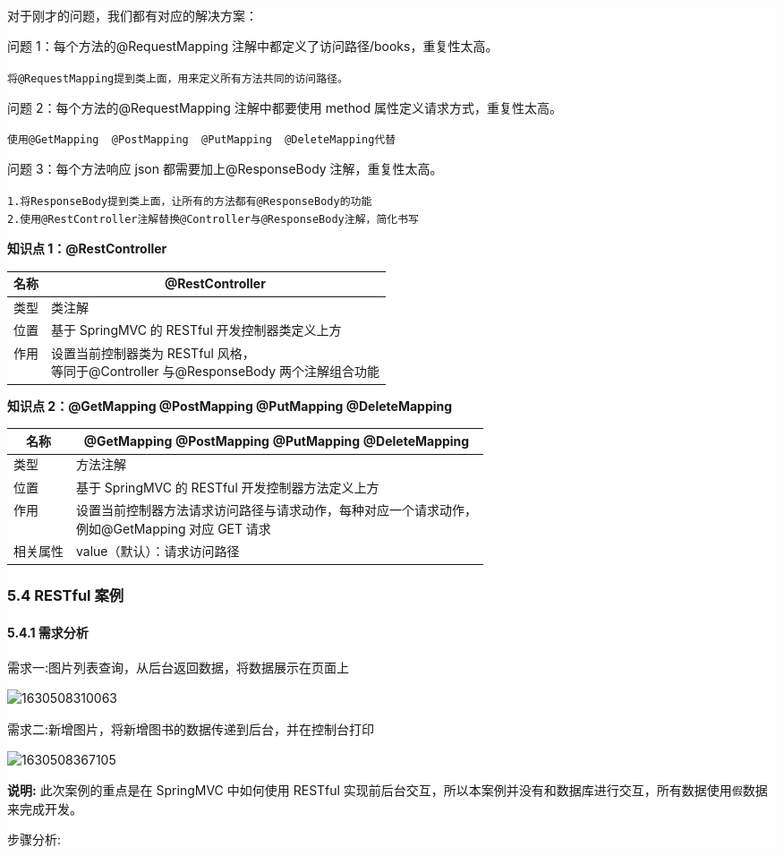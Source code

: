 对于刚才的问题，我们都有对应的解决方案：

问题 1：每个方法的@RequestMapping 注解中都定义了访问路径/books，重复性太高。

```
将@RequestMapping提到类上面，用来定义所有方法共同的访问路径。
```

问题 2：每个方法的@RequestMapping 注解中都要使用 method 属性定义请求方式，重复性太高。

```
使用@GetMapping  @PostMapping  @PutMapping  @DeleteMapping代替
```

问题 3：每个方法响应 json 都需要加上@ResponseBody 注解，重复性太高。

```
1.将ResponseBody提到类上面，让所有的方法都有@ResponseBody的功能
2.使用@RestController注解替换@Controller与@ResponseBody注解，简化书写
```

**知识点 1：@RestController**

| 名称 | @RestController                                                                           |
| ---- | ----------------------------------------------------------------------------------------- |
| 类型 | 类注解                                                                                    |
| 位置 | 基于 SpringMVC 的 RESTful 开发控制器类定义上方                                            |
| 作用 | 设置当前控制器类为 RESTful 风格，<br />等同于@Controller 与@ResponseBody 两个注解组合功能 |

**知识点 2：@GetMapping @PostMapping @PutMapping @DeleteMapping**

| 名称     | @GetMapping @PostMapping @PutMapping @DeleteMapping                                                 |
| -------- | --------------------------------------------------------------------------------------------------- |
| 类型     | 方法注解                                                                                            |
| 位置     | 基于 SpringMVC 的 RESTful 开发控制器方法定义上方                                                    |
| 作用     | 设置当前控制器方法请求访问路径与请求动作，每种对应一个请求动作，<br />例如@GetMapping 对应 GET 请求 |
| 相关属性 | value（默认）：请求访问路径                                                                         |

### 5.4 RESTful 案例

#### 5.4.1 需求分析

需求一:图片列表查询，从后台返回数据，将数据展示在页面上

![1630508310063](https://cdn.jsdelivr.net/npm/ssm-kuang-jia/assets/1630508310063.png)

需求二:新增图片，将新增图书的数据传递到后台，并在控制台打印

![1630508367105](https://cdn.jsdelivr.net/npm/ssm-kuang-jia/assets/1630508367105.png)

**说明:** 此次案例的重点是在 SpringMVC 中如何使用 RESTful 实现前后台交互，所以本案例并没有和数据库进行交互，所有数据使用`假`数据来完成开发。

步骤分析:
